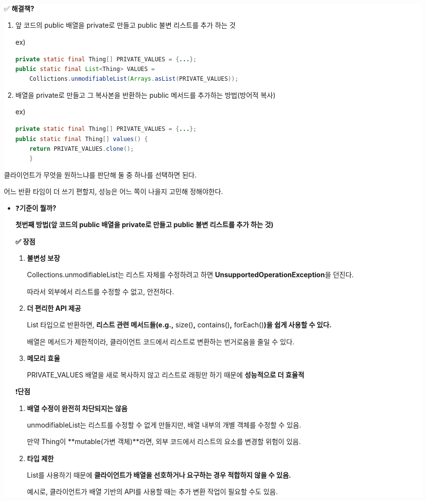 ✅ **해결책?**

1. 앞 코드의 public 배열을 private로 만들고 public 불변 리스트를 추가 하는 것

   ex)

    ```java
    private static final Thing[] PRIVATE_VALUES = {...};
    public static final List<Thing> VALUES =
    	Collictions.unmodifiableList(Arrays.asList(PRIVATE_VALUES));
    ```

2. 배열을 private로 만들고 그 복사본을 반환하는 public 메서드를 추가하는 방법(방어적 복사)

   ex)

    ```java
    private static final Thing[] PRIVATE_VALUES = {...};
    public static final Thing[] values() {
    	return PRIVATE_VALUES.clone();
    	}
    ```


클라이언트가 무엇을 원하느냐를 판단해 둘 중 하나를 선택하면 된다.

어느 반환 타임이 더 쓰기 편할지, 성능은 어느 쪽이 나을지 고민해 정해야한다.

- ❓**기준이 뭘까?**

  **첫번째 방법(앞 코드의 public 배열을 private로 만들고 public 불변 리스트를 추가 하는 것)**

  **✅ 장점**

    1. **불변성 보장**

       Collections.unmodifiableList는 리스트 자체를 수정하려고 하면 **UnsupportedOperationException**을 던진다.

       따라서 외부에서 리스트를 수정할 수 없고, 안전하다.

    2. **더 편리한 API 제공**

       List 타입으로 반환하면, **리스트 관련 메서드들(e.g.,** size()**,** contains()**,** forEach()**)을 쉽게 사용할 수 있다.**

       배열은 메서드가 제한적이라, 클라이언트 코드에서 리스트로 변환하는 번거로움을 줄일 수 있다.

    3. **메모리 효율**

       PRIVATE_VALUES 배열을 새로 복사하지 않고 리스트로 래핑만 하기 때문에 **성능적으로 더 효율적**


    ❗️**단점**
    
    1. **배열 수정이 완전히 차단되지는 않음**
        
        unmodifiableList는 리스트를 수정할 수 없게 만들지만, 배열 내부의 개별 객체를 수정할 수 있음.
        
        만약 Thing이 **mutable(가변 객체)**라면, 외부 코드에서 리스트의 요소를 변경할 위험이 있음.
        
    2. **타입 제한**
        
        List를 사용하기 때문에 **클라이언트가 배열을 선호하거나 요구하는 경우 적합하지 않을 수 있음.**
        
        예시로, 클라이언트가 배열 기반의 API를 사용할 때는 추가 변환 작업이 필요할 수도 있음.
        